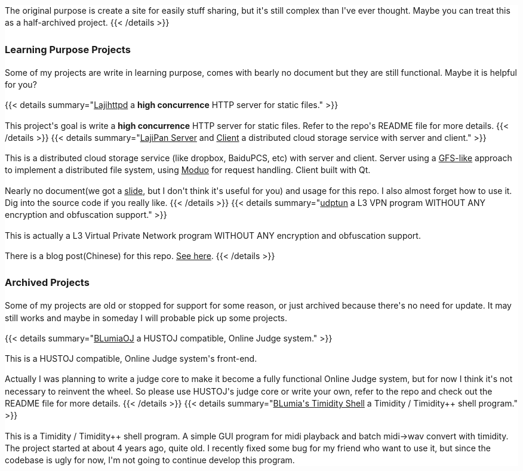 The original purpose is create a site for easily stuff sharing, but it's still complex than I've ever thought. Maybe you can treat this as a half-archived project.
{{< /details >}}

### Learning Purpose Projects

Some of my projects are write in learning purpose, comes with bearly no document but they are still functional. Maybe it is helpful for you?

{{< details summary="[Lajihttpd](https://github.com/BLumia/lajihttpd) a **high concurrence** HTTP server for static files." >}}

This project's goal is write a **high concurrence** HTTP server for static files. Refer to the repo's README file for more details.
{{< /details >}}
{{< details summary="[LajiPan Server](https://github.com/BLumia/LajiPan-Server) and [Client](https://github.com/BLumia/LajiPan-Client) a distributed cloud storage service with server and client." >}}

This is a distributed cloud storage service (like dropbox, BaiduPCS, etc) with server and client. Server using a [GFS-like](https://en.wikipedia.org/wiki/Google_File_System) approach to implement a distributed file system, using [Moduo](https://github.com/chenshuo/muduo) for request handling. Client built with Qt.

Nearly no document(we got a [slide](https://blumia.github.io/LajiPan-Server/), but I don't think it's useful for you) and usage for this repo. I also almost forget how to use it. Dig into the source code if you really like.
{{< /details >}}
{{< details summary="[udptun](https://github.com/BLumia/udptun) a L3 VPN program WITHOUT ANY encryption and obfuscation support." >}}

This is actually a L3 Virtual Private Network program WITHOUT ANY encryption and obfuscation support.

There is a blog post(Chinese) for this repo. [See here](https://www.cnblogs.com/blumia/p/Make-a-simple-udp-tunnel-program.html).
{{< /details >}}

### Archived Projects

Some of my projects are old or stopped for support for some reason, or just archived because there's no need for update. It may still works and maybe in someday I will probable pick up some projects.

{{< details summary="[BLumiaOJ](https://github.com/BLumia/BLumiaOJ) a HUSTOJ compatible, Online Judge system." >}}

This is a HUSTOJ compatible, Online Judge system's front-end.

Actually I was planning to write a judge core to make it become a fully functional Online Judge system, but for now I think it's not necessary to reinvent the wheel. So please use HUSTOJ's judge core or write your own, refer to the repo and check out the README file for more details.
{{< /details >}}
{{< details summary="[BLumia's Timidity Shell](https://github.com/BLumia/BLumiaTimidityShell) a Timidity / Timidity++ shell program." >}}

This is a Timidity / Timidity++ shell program. A simple GUI program for midi playback and batch midi->wav convert with timidity. The project started at about 4 years ago, quite old. I recently fixed some bug for my friend who want to use it, but since the codebase is ugly for now, I'm not going to continue develop this program.
